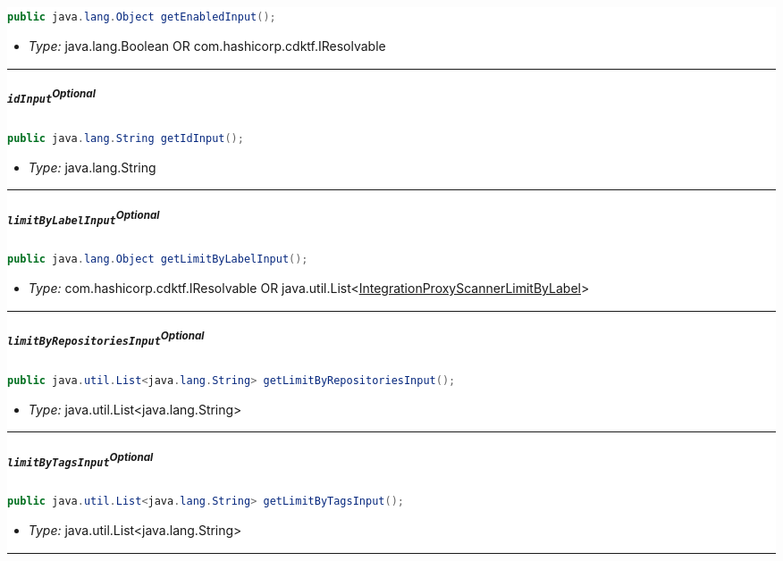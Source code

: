 ```java
public java.lang.Object getEnabledInput();
```

- *Type:* java.lang.Boolean OR com.hashicorp.cdktf.IResolvable

---

##### `idInput`<sup>Optional</sup> <a name="idInput" id="rhizo-co-terraform-provider-lacework.integrationProxyScanner.IntegrationProxyScanner.property.idInput"></a>

```java
public java.lang.String getIdInput();
```

- *Type:* java.lang.String

---

##### `limitByLabelInput`<sup>Optional</sup> <a name="limitByLabelInput" id="rhizo-co-terraform-provider-lacework.integrationProxyScanner.IntegrationProxyScanner.property.limitByLabelInput"></a>

```java
public java.lang.Object getLimitByLabelInput();
```

- *Type:* com.hashicorp.cdktf.IResolvable OR java.util.List<<a href="#rhizo-co-terraform-provider-lacework.integrationProxyScanner.IntegrationProxyScannerLimitByLabel">IntegrationProxyScannerLimitByLabel</a>>

---

##### `limitByRepositoriesInput`<sup>Optional</sup> <a name="limitByRepositoriesInput" id="rhizo-co-terraform-provider-lacework.integrationProxyScanner.IntegrationProxyScanner.property.limitByRepositoriesInput"></a>

```java
public java.util.List<java.lang.String> getLimitByRepositoriesInput();
```

- *Type:* java.util.List<java.lang.String>

---

##### `limitByTagsInput`<sup>Optional</sup> <a name="limitByTagsInput" id="rhizo-co-terraform-provider-lacework.integrationProxyScanner.IntegrationProxyScanner.property.limitByTagsInput"></a>

```java
public java.util.List<java.lang.String> getLimitByTagsInput();
```

- *Type:* java.util.List<java.lang.String>

---